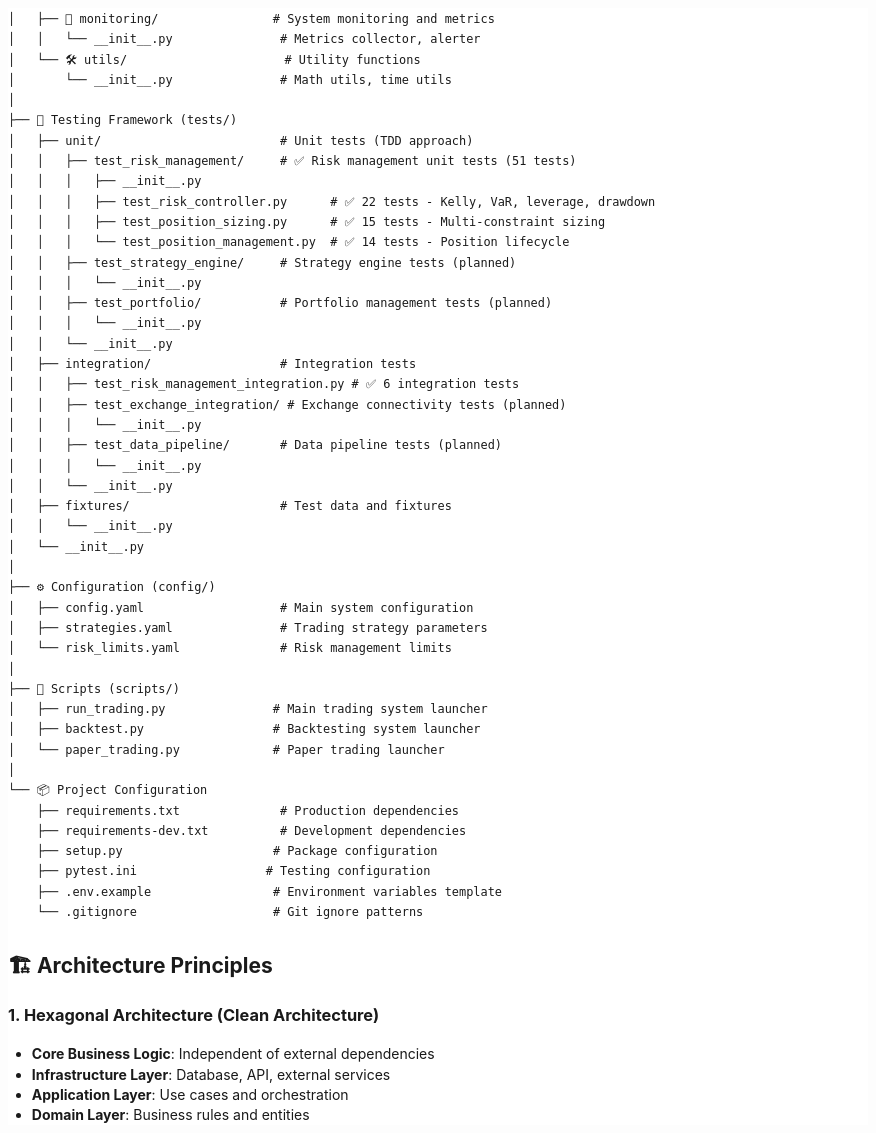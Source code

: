 ```
│   ├── 📡 monitoring/                # System monitoring and metrics
│   │   └── __init__.py               # Metrics collector, alerter
│   └── 🛠️ utils/                      # Utility functions
│       └── __init__.py               # Math utils, time utils
│
├── 🧪 Testing Framework (tests/)
│   ├── unit/                         # Unit tests (TDD approach)
│   │   ├── test_risk_management/     # ✅ Risk management unit tests (51 tests)
│   │   │   ├── __init__.py
│   │   │   ├── test_risk_controller.py      # ✅ 22 tests - Kelly, VaR, leverage, drawdown
│   │   │   ├── test_position_sizing.py      # ✅ 15 tests - Multi-constraint sizing
│   │   │   └── test_position_management.py  # ✅ 14 tests - Position lifecycle
│   │   ├── test_strategy_engine/     # Strategy engine tests (planned)
│   │   │   └── __init__.py
│   │   ├── test_portfolio/           # Portfolio management tests (planned)
│   │   │   └── __init__.py
│   │   └── __init__.py
│   ├── integration/                  # Integration tests
│   │   ├── test_risk_management_integration.py # ✅ 6 integration tests
│   │   ├── test_exchange_integration/ # Exchange connectivity tests (planned)
│   │   │   └── __init__.py
│   │   ├── test_data_pipeline/       # Data pipeline tests (planned)
│   │   │   └── __init__.py
│   │   └── __init__.py
│   ├── fixtures/                     # Test data and fixtures
│   │   └── __init__.py
│   └── __init__.py
│
├── ⚙️ Configuration (config/)
│   ├── config.yaml                   # Main system configuration
│   ├── strategies.yaml               # Trading strategy parameters
│   └── risk_limits.yaml              # Risk management limits
│
├── 🚀 Scripts (scripts/)
│   ├── run_trading.py               # Main trading system launcher
│   ├── backtest.py                  # Backtesting system launcher
│   └── paper_trading.py             # Paper trading launcher
│
└── 📦 Project Configuration
    ├── requirements.txt              # Production dependencies
    ├── requirements-dev.txt          # Development dependencies
    ├── setup.py                     # Package configuration
    ├── pytest.ini                  # Testing configuration
    ├── .env.example                 # Environment variables template
    └── .gitignore                   # Git ignore patterns
```

## 🏗️ Architecture Principles

### 1. **Hexagonal Architecture** (Clean Architecture)
- **Core Business Logic**: Independent of external dependencies
- **Infrastructure Layer**: Database, API, external services
- **Application Layer**: Use cases and orchestration
- **Domain Layer**: Business rules and entities
